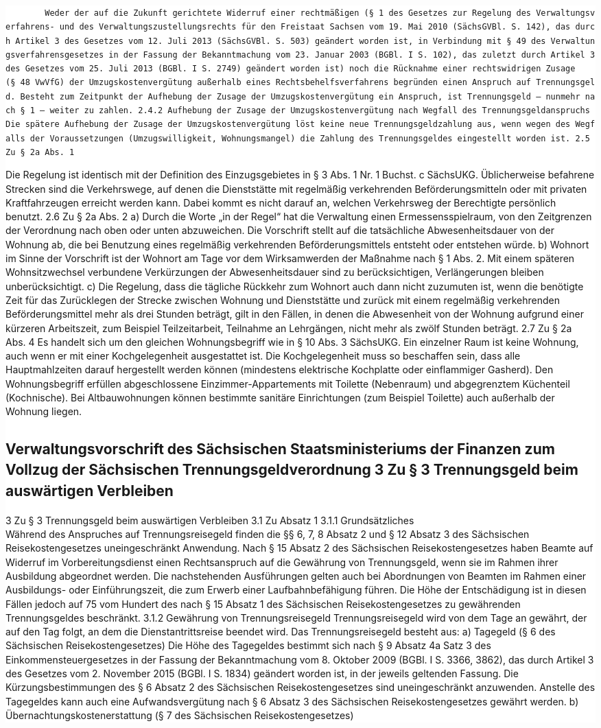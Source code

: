             Weder der auf die Zukunft gerichtete Widerruf einer rechtmäßigen (§ 1 des Gesetzes zur Regelung des Verwaltungsverfahrens- und des Verwaltungszustellungsrechts für den Freistaat Sachsen vom 19. Mai 2010 (SächsGVBl. S. 142), das durch Artikel 3 des Gesetzes vom 12. Juli 2013 (SächsGVBl. S. 503) geändert worden ist, in Verbindung mit § 49 des Verwaltungsverfahrensgesetzes in der Fassung der Bekanntmachung vom 23. Januar 2003 (BGBl. I S. 102), das zuletzt durch Artikel 3 des Gesetzes vom 25. Juli 2013 (BGBl. I S. 2749) geändert worden ist) noch die Rücknahme einer rechtswidrigen Zusage (§ 48 VwVfG) der Umzugskostenvergütung außerhalb eines Rechtsbehelfsverfahrens begründen einen Anspruch auf Trennungsgeld. Besteht zum Zeitpunkt der Aufhebung der Zusage der Umzugskostenvergütung ein Anspruch, ist Trennungsgeld – nunmehr nach § 1 – weiter zu zahlen. 2.4.2 Aufhebung der Zusage der Umzugskostenvergütung nach Wegfall des Trennungsgeldanspruchs  Die spätere Aufhebung der Zusage der Umzugskostenvergütung löst keine neue Trennungsgeldzahlung aus, wenn wegen des Wegfalls der Voraussetzungen (Umzugswilligkeit, Wohnungsmangel) die Zahlung des Trennungsgeldes eingestellt worden ist. 2.5 Zu § 2a Abs. 1
  Die Regelung ist identisch mit der Definition des Einzugsgebietes in § 3 Abs. 1 Nr. 1 Buchst. c 
          SächsUKG. Üblicherweise befahrene Strecken sind die Verkehrswege, auf denen die Dienststätte mit regelmäßig verkehrenden Beförderungsmitteln oder mit privaten Kraftfahrzeugen erreicht werden kann. Dabei kommt es nicht darauf an, welchen Verkehrsweg der Berechtigte persönlich benutzt. 2.6 Zu § 2a Abs. 2 a) Durch die Worte „in der Regel“ hat die Verwaltung einen Ermessensspielraum, von den Zeitgrenzen der Verordnung nach oben oder unten abzuweichen. Die Vorschrift stellt auf die tatsächliche Abwesenheitsdauer von der Wohnung ab, die bei Benutzung eines regelmäßig verkehrenden Beförderungsmittels entsteht oder entstehen würde. b) Wohnort im Sinne der Vorschrift ist der Wohnort am Tage vor dem Wirksamwerden der Maßnahme nach § 1 Abs. 2. Mit einem späteren Wohnsitzwechsel verbundene Verkürzungen der Abwesenheitsdauer sind zu berücksichtigen, Verlängerungen bleiben unberücksichtigt. c) Die Regelung, dass die tägliche Rückkehr zum Wohnort auch dann nicht zuzumuten ist, wenn die benötigte Zeit für das Zurücklegen der Strecke zwischen Wohnung und Dienststätte und zurück mit einem regelmäßig verkehrenden Beförderungsmittel mehr als drei Stunden beträgt, gilt in den Fällen, in denen die Abwesenheit von der Wohnung aufgrund einer kürzeren Arbeitszeit, zum Beispiel Teilzeitarbeit, Teilnahme an Lehrgängen, nicht mehr als zwölf Stunden beträgt. 2.7 Zu § 2a Abs. 4
  Es handelt sich um den gleichen Wohnungsbegriff wie in § 10 Abs. 3 
          SächsUKG. Ein einzelner Raum ist keine Wohnung, auch wenn er mit einer Kochgelegenheit ausgestattet ist. Die Kochgelegenheit muss so beschaffen sein, dass alle Hauptmahlzeiten darauf hergestellt werden können (mindestens elektrische Kochplatte oder einflammiger Gasherd). Den Wohnungsbegriff erfüllen abgeschlossene Einzimmer-Appartements mit Toilette (Nebenraum) und abgegrenztem Küchenteil (Kochnische). Bei Altbauwohnungen können bestimmte sanitäre Einrichtungen (zum Beispiel Toilette) auch außerhalb der Wohnung liegen. 
## Verwaltungsvorschrift des Sächsischen Staatsministeriums der Finanzen zum Vollzug der Sächsischen Trennungsgeldverordnung 3 Zu § 3 Trennungsgeld beim auswärtigen Verbleiben

3 Zu § 3 Trennungsgeld beim auswärtigen Verbleiben 3.1 Zu Absatz 1 3.1.1 Grundsätzliches  
            Während des Anspruches auf Trennungsreisegeld finden die §§ 6, 7, 8 Absatz 2 und § 12 Absatz 3 des Sächsischen Reisekostengesetzes uneingeschränkt Anwendung. 
            Nach § 15 Absatz 2 des Sächsischen Reisekostengesetzes haben Beamte auf Widerruf im Vorbereitungsdienst einen Rechtsanspruch auf die Gewährung von Trennungsgeld, wenn sie im Rahmen ihrer Ausbildung abgeordnet werden. 
            Die nachstehenden Ausführungen gelten auch bei Abordnungen von Beamten im Rahmen einer Ausbildungs- oder Einführungszeit, die zum Erwerb einer Laufbahnbefähigung führen. 
            Die Höhe der Entschädigung ist in diesen Fällen jedoch auf 75 vom Hundert des nach § 15 Absatz 1 des Sächsischen Reisekostengesetzes zu gewährenden Trennungsgeldes beschränkt. 3.1.2 Gewährung von Trennungsreisegeld  Trennungsreisegeld wird von dem Tage an gewährt, der auf den Tag folgt, an dem die Dienstantrittsreise beendet wird. Das Trennungsreisegeld besteht aus: a) Tagegeld (§ 6 des Sächsischen Reisekostengesetzes)
                          Die Höhe des Tagegeldes bestimmt sich nach § 9 Absatz 4a Satz 3 des Einkommensteuergesetzes in der Fassung der Bekanntmachung vom 8. Oktober 2009 (BGBl. I S. 3366, 3862), das durch Artikel 3 des Gesetzes vom 2. November 2015 (BGBl. I S. 1834) geändert worden ist, in der jeweils geltenden Fassung. Die Kürzungsbestimmungen des § 6 Absatz 2 des Sächsischen Reisekostengesetzes sind uneingeschränkt anzuwenden. Anstelle des Tagegeldes kann auch eine Aufwandsvergütung nach § 6 Absatz 3 des Sächsischen Reisekostengesetzes gewährt werden. b) Übernachtungskostenerstattung (§ 7 des Sächsischen Reisekostengesetzes)
            